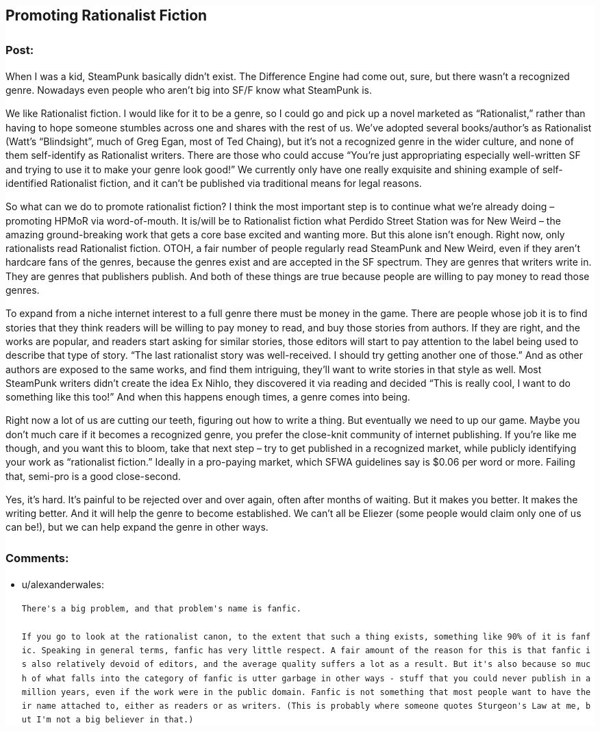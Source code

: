 ## Promoting Rationalist Fiction

### Post:

When I was a kid, SteamPunk basically didn’t exist. The Difference Engine had come out, sure, but there wasn’t a recognized genre. Nowadays even people who aren’t big into SF/F know what SteamPunk is.

We like Rationalist fiction. I would like for it to be a genre, so I could go and pick up a novel marketed as “Rationalist,” rather than having to hope someone stumbles across one and shares with the rest of us. We’ve adopted several books/author’s as Rationalist (Watt’s “Blindsight”, much of Greg Egan, most of Ted Chaing), but it’s not a recognized genre in the wider culture, and none of them self-identify as Rationalist writers. There are those who could accuse “You’re just appropriating especially well-written SF and trying to use it to make your genre look good!” We currently only have one really exquisite and shining example of self-identified Rationalist fiction, and it can’t be published via traditional means for legal reasons.

So what can we do to promote rationalist fiction? I think the most important step is to continue what we’re already doing – promoting HPMoR via word-of-mouth. It is/will be to Rationalist fiction what Perdido Street Station was for New Weird – the amazing ground-breaking work that gets a core base excited and wanting more. But this alone isn’t enough. Right now, only rationalists read Rationalist fiction. OTOH, a fair number of people regularly read SteamPunk and New Weird, even if they aren’t hardcare fans of the genres, because the genres exist and are accepted in the SF spectrum. They are genres that writers write in. They are genres that publishers publish. And both of these things are true because people are willing to pay money to read those genres.

To expand from a niche internet interest to a full genre there must be money in the game. There are people whose job it is to find stories that they think readers will be willing to pay money to read, and buy those stories from authors. If they are right, and the works are popular, and readers start asking for similar stories, those editors will start to pay attention to the label being used to describe that type of story. “The last rationalist story was well-received. I should try getting another one of those.” And as other authors are exposed to the same works, and find them intriguing, they’ll want to write stories in that style as well. Most SteamPunk writers didn’t create the idea Ex Nihlo, they discovered it via reading and decided “This is really cool, I want to do something like this too!” And when this happens enough times, a genre comes into being.

Right now a lot of us are cutting our teeth, figuring out how to write a thing. But eventually we need to up our game. Maybe you don’t much care if it becomes a recognized genre, you prefer the close-knit community of internet publishing. If you’re like me though, and you want this to bloom, take that next step – try to get published in a recognized market, while publicly identifying your work as “rationalist fiction.” Ideally in a pro-paying market, which SFWA guidelines say is $0.06 per word or more. Failing that, semi-pro is a good close-second.

Yes, it’s hard. It’s painful to be rejected over and over again, often after months of waiting. But it makes you better. It makes the writing better. And it will help the genre to become established. We can’t all be Eliezer (some people would claim only one of us can be!), but we can help expand the genre in other ways.

### Comments:

- u/alexanderwales:
  ```
  There's a big problem, and that problem's name is fanfic.

  If you go to look at the rationalist canon, to the extent that such a thing exists, something like 90% of it is fanfic. Speaking in general terms, fanfic has very little respect. A fair amount of the reason for this is that fanfic is also relatively devoid of editors, and the average quality suffers a lot as a result. But it's also because so much of what falls into the category of fanfic is utter garbage in other ways - stuff that you could never publish in a million years, even if the work were in the public domain. Fanfic is not something that most people want to have their name attached to, either as readers or as writers. (This is probably where someone quotes Sturgeon's Law at me, but I'm not a big believer in that.)

  ```